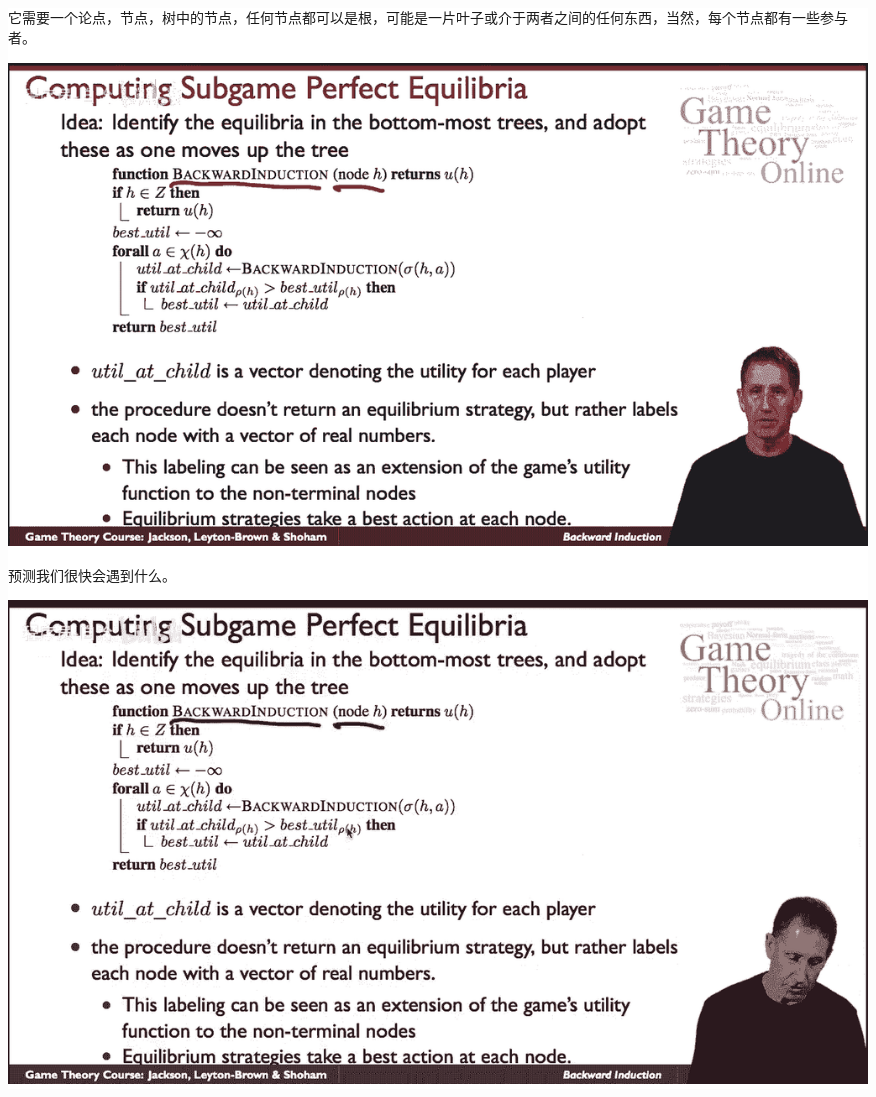 它需要一个论点，节点，树中的节点，任何节点都可以是根，可能是一片叶子或介于两者之间的任何东西，当然，每个节点都有一些参与者。



![](img/b054fd0449a440180067441fadbf3c7a_13.png)

预测我们很快会遇到什么。

![](img/b054fd0449a440180067441fadbf3c7a_15.png)
